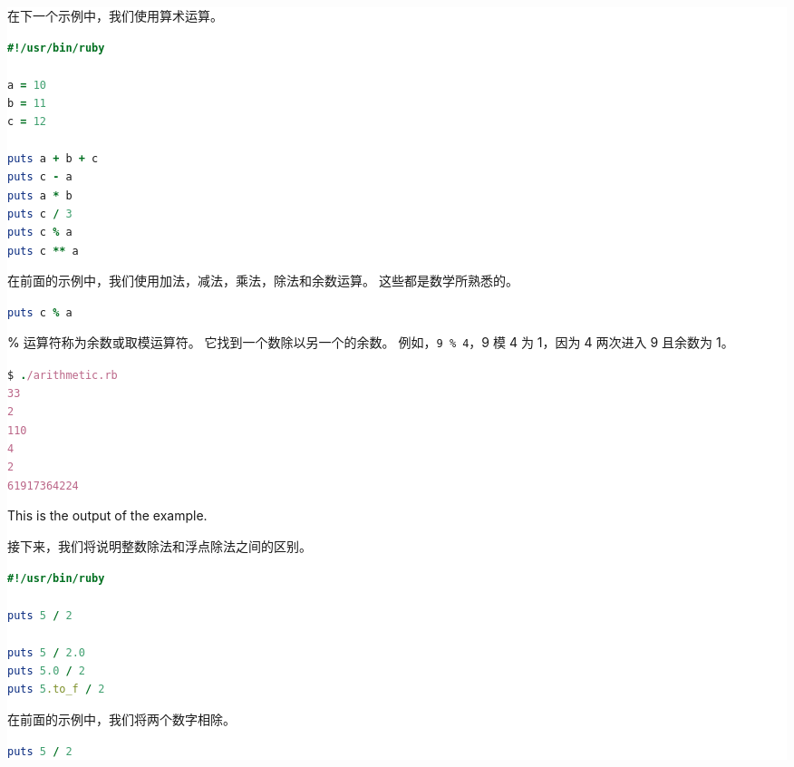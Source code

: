 在下一个示例中，我们使用算术运算。

```ruby
#!/usr/bin/ruby

a = 10
b = 11
c = 12

puts a + b + c
puts c - a
puts a * b
puts c / 3
puts c % a
puts c ** a

```

在前面的示例中，我们使用加法，减法，乘法，除法和余数运算。 这些都是数学所熟悉的。

```ruby
puts c % a

```

% 运算符称为余数或取模运算符。 它找到一个数除以另一个的余数。 例如，`9 % 4`，9 模 4 为 1，因为 4 两次进入 9 且余数为 1。

```ruby
$ ./arithmetic.rb
33
2
110
4
2
61917364224

```

This is the output of the example.

接下来，我们将说明整数除法和浮点除法之间的区别。

```ruby
#!/usr/bin/ruby

puts 5 / 2

puts 5 / 2.0
puts 5.0 / 2
puts 5.to_f / 2

```

在前面的示例中，我们将两个数字相除。

```ruby
puts 5 / 2

```
